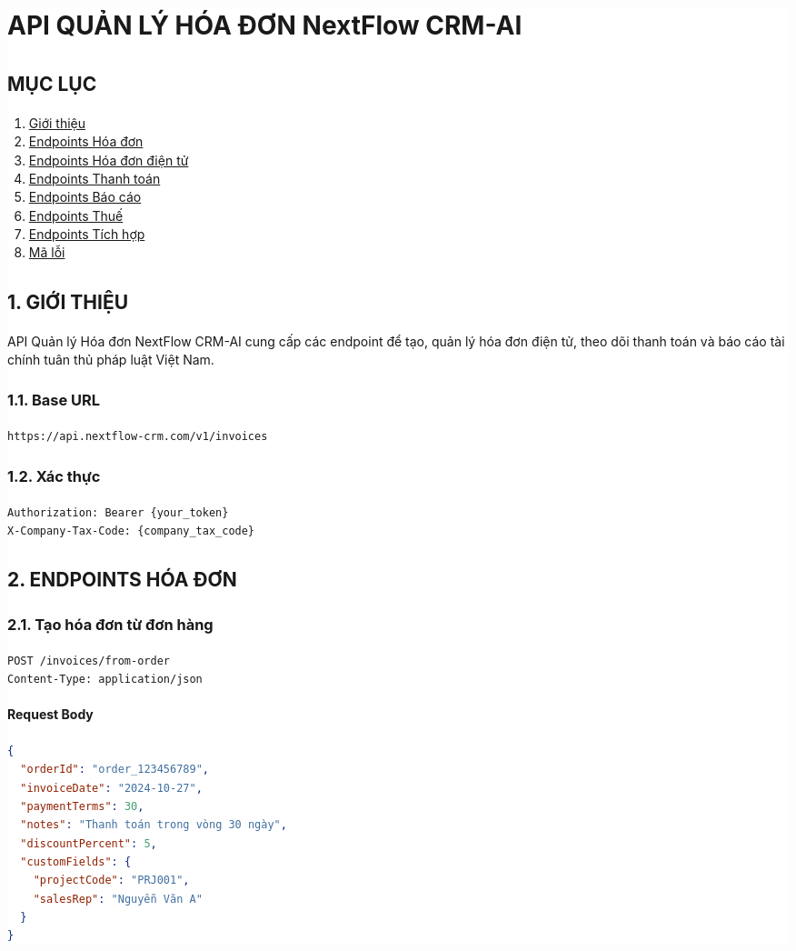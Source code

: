 # API QUẢN LÝ HÓA ĐƠN NextFlow CRM-AI

## MỤC LỤC

1. [Giới thiệu](#1-giới-thiệu)
2. [Endpoints Hóa đơn](#2-endpoints-hóa-đơn)
3. [Endpoints Hóa đơn điện tử](#3-endpoints-hóa-đơn-điện-tử)
4. [Endpoints Thanh toán](#4-endpoints-thanh-toán)
5. [Endpoints Báo cáo](#5-endpoints-báo-cáo)
6. [Endpoints Thuế](#6-endpoints-thuế)
7. [Endpoints Tích hợp](#7-endpoints-tích-hợp)
8. [Mã lỗi](#8-mã-lỗi)

## 1. GIỚI THIỆU

API Quản lý Hóa đơn NextFlow CRM-AI cung cấp các endpoint để tạo, quản lý hóa đơn điện tử, theo dõi thanh toán và báo cáo tài chính tuân thủ pháp luật Việt Nam.

### 1.1. Base URL

```
https://api.nextflow-crm.com/v1/invoices
```

### 1.2. Xác thực

```http
Authorization: Bearer {your_token}
X-Company-Tax-Code: {company_tax_code}
```

## 2. ENDPOINTS HÓA ĐƠN

### 2.1. Tạo hóa đơn từ đơn hàng

```http
POST /invoices/from-order
Content-Type: application/json
```

#### Request Body

```json
{
  "orderId": "order_123456789",
  "invoiceDate": "2024-10-27",
  "paymentTerms": 30,
  "notes": "Thanh toán trong vòng 30 ngày",
  "discountPercent": 5,
  "customFields": {
    "projectCode": "PRJ001",
    "salesRep": "Nguyễn Văn A"
  }
}
```
